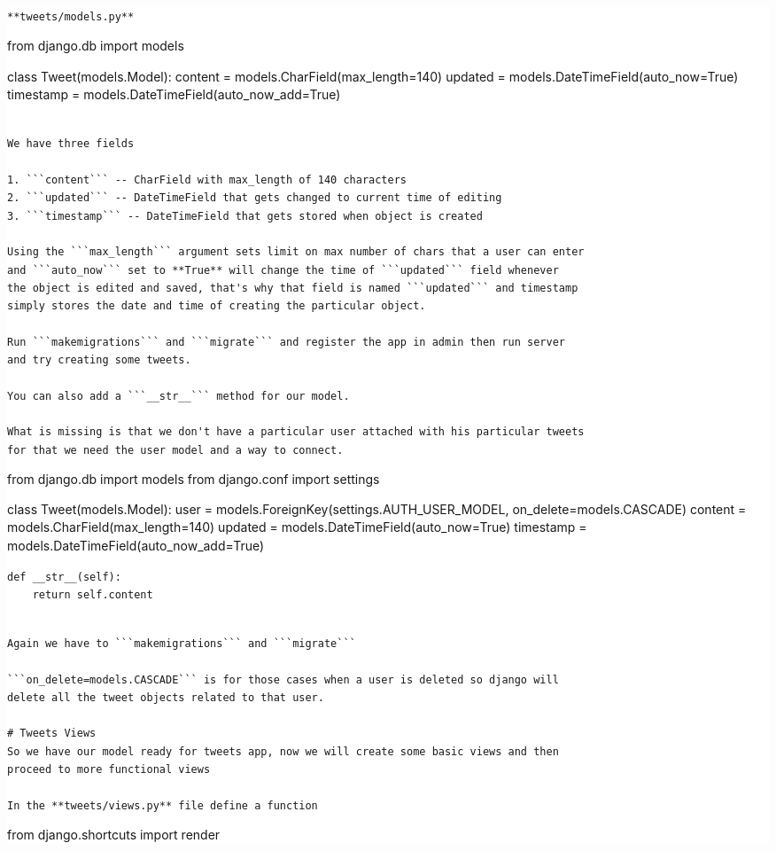 ```
**tweets/models.py**
```
from django.db import models

class Tweet(models.Model):
	content = models.CharField(max_length=140)
	updated = models.DateTimeField(auto_now=True)
	timestamp = models.DateTimeField(auto_now_add=True)

```

We have three fields

1. ```content``` -- CharField with max_length of 140 characters
2. ```updated``` -- DateTimeField that gets changed to current time of editing
3. ```timestamp``` -- DateTimeField that gets stored when object is created

Using the ```max_length``` argument sets limit on max number of chars that a user can enter
and ```auto_now``` set to **True** will change the time of ```updated``` field whenever
the object is edited and saved, that's why that field is named ```updated``` and timestamp
simply stores the date and time of creating the particular object.

Run ```makemigrations``` and ```migrate``` and register the app in admin then run server 
and try creating some tweets.

You can also add a ```__str__``` method for our model.

What is missing is that we don't have a particular user attached with his particular tweets
for that we need the user model and a way to connect.

```
from django.db import models
from django.conf import settings

class Tweet(models.Model):
	user = models.ForeignKey(settings.AUTH_USER_MODEL, on_delete=models.CASCADE)
	content = models.CharField(max_length=140)
	updated = models.DateTimeField(auto_now=True)
	timestamp = models.DateTimeField(auto_now_add=True)

	def __str__(self):
		return self.content

```

Again we have to ```makemigrations``` and ```migrate```

```on_delete=models.CASCADE``` is for those cases when a user is deleted so django will
delete all the tweet objects related to that user.

# Tweets Views
So we have our model ready for tweets app, now we will create some basic views and then
proceed to more functional views

In the **tweets/views.py** file define a function

```
from django.shortcuts import render
